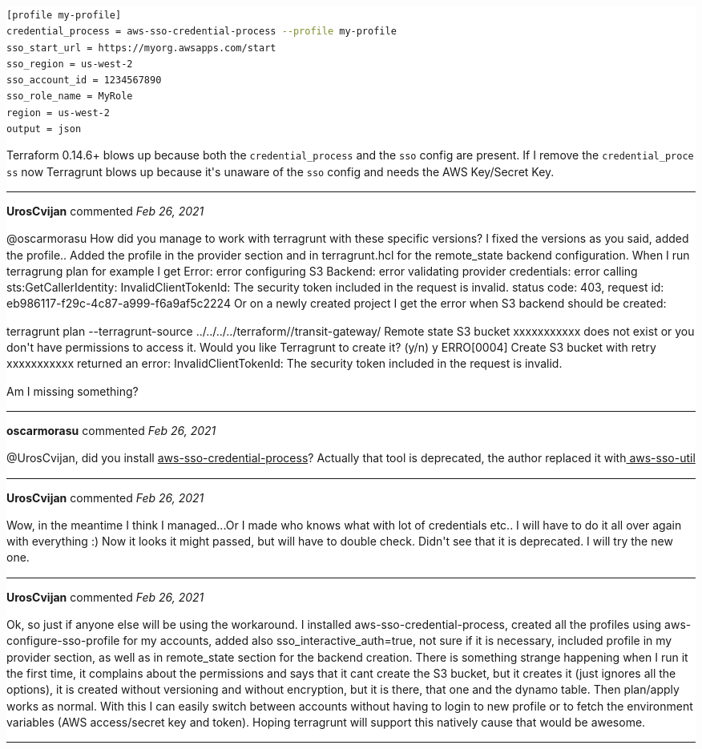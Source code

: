 ``` sh
[profile my-profile]
credential_process = aws-sso-credential-process --profile my-profile
sso_start_url = https://myorg.awsapps.com/start
sso_region = us-west-2
sso_account_id = 1234567890
sso_role_name = MyRole
region = us-west-2
output = json
```

Terraform 0.14.6+ blows up because both the `credential_process` and the `sso` config are present. If I remove the `credential_process` now Terragrunt blows up because it's unaware of the `sso` config and needs the AWS Key/Secret Key.
***

**UrosCvijan** commented *Feb 26, 2021*

@oscarmorasu How did you manage to work with terragrunt with these specific versions? I fixed the versions as you said, added the profile.. Added the profile in the provider section and in terragrunt.hcl for the remote_state backend configuration. When I run terragrung plan for example I get
Error: error configuring S3 Backend: error validating provider credentials: error calling sts:GetCallerIdentity: InvalidClientTokenId: The security token included in the request is invalid.
        status code: 403, request id: eb986117-f29c-4c87-a999-f6a9af5c2224
Or on a newly created project I get the error when S3 backend should be created:

 terragrunt plan  --terragrunt-source ../../../../terraform//transit-gateway/
Remote state S3 bucket xxxxxxxxxxx does not exist or you don't have permissions to access it. Would you like Terragrunt to create it? (y/n) y
ERRO[0004] Create S3 bucket with retry xxxxxxxxxxx returned an error: InvalidClientTokenId: The security token included in the request is invalid.


Am I missing something? 
***

**oscarmorasu** commented *Feb 26, 2021*

@UrosCvijan, did you install [aws-sso-credential-process](https://github.com/benkehoe/aws-sso-credential-process)?
Actually that tool is deprecated, the author replaced it with[ aws-sso-util](https://github.com/benkehoe/aws-sso-util)
***

**UrosCvijan** commented *Feb 26, 2021*

Wow, in the meantime I think I managed...Or I made who knows what with lot of credentials etc..  I will have to do it all over again with everything :) Now it looks it might passed, but will have to double check. Didn't see that it is deprecated. I will try the new one. 
***

**UrosCvijan** commented *Feb 26, 2021*

Ok, so just if anyone else will be using the workaround. I installed aws-sso-credential-process, created all the profiles using aws-configure-sso-profile for my accounts, added also sso_interactive_auth=true, not sure if it is necessary, included profile in my provider section, as well as in remote_state section for the backend creation. There is something strange happening when I run it the first time, it complains about the permissions and says that it cant create the S3 bucket, but it creates it (just ignores all the options), it is created without versioning and without encryption, but it is there, that one and the dynamo table. Then plan/apply works as normal. With this I can easily switch between accounts without having to login to new profile or to fetch the environment variables (AWS access/secret key and token). 
Hoping terragrunt will support this natively cause that would be awesome. 
***
